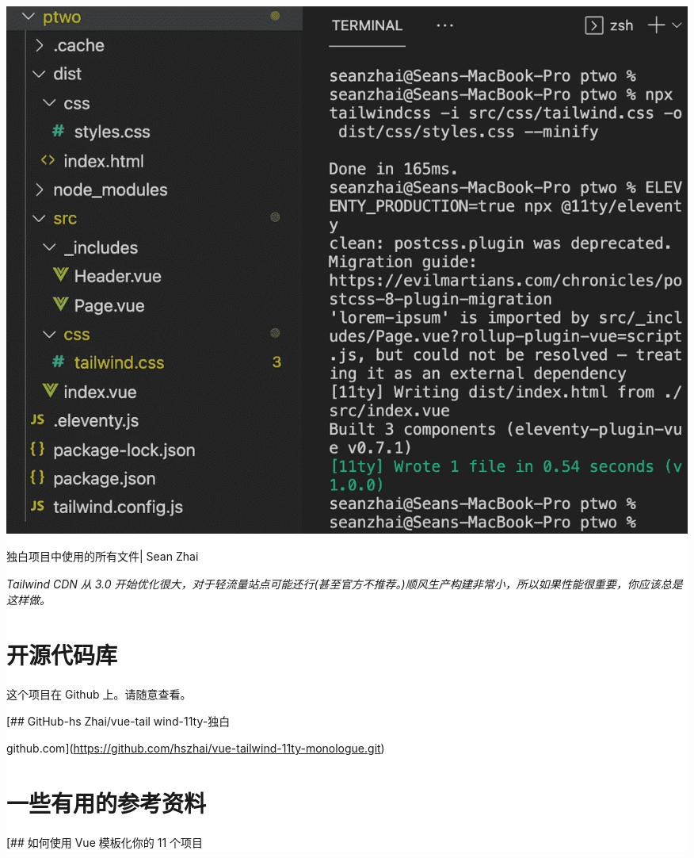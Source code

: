 ![](img/5a87d183010ea246962af6dd25501497.png)

独白项目中使用的所有文件| Sean Zhai

*Tailwind CDN 从 3.0 开始优化很大，对于轻流量站点可能还行(甚至官方不推荐。)顺风生产构建非常小，所以如果性能很重要，你应该总是这样做。*

# 开源代码库

这个项目在 Github 上。请随意查看。

[](https://github.com/hszhai/vue-tailwind-11ty-monologue.git) [## GitHub-hs Zhai/vue-tail wind-11ty-独白

github.com](https://github.com/hszhai/vue-tailwind-11ty-monologue.git) 

# 一些有用的参考资料

[](https://henry.codes/writing/how-to-use-vue-to-template-your-eleventy-projects/) [## 如何使用 Vue 模板化你的 11 个项目
